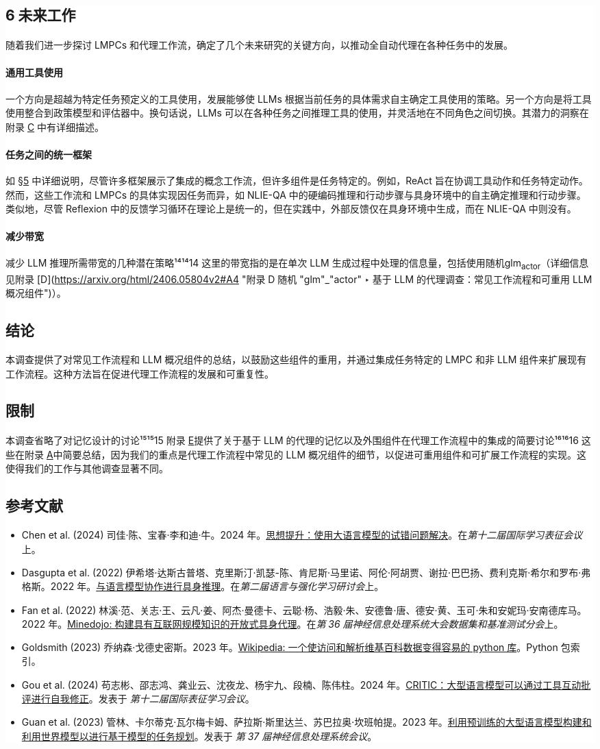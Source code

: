 ## 6 未来工作

随着我们进一步探讨 LMPCs 和代理工作流，确定了几个未来研究的关键方向，以推动全自动代理在各种任务中的发展。

#### 通用工具使用

一个方向是超越为特定任务预定义的工具使用，发展能够使 LLMs 根据当前任务的具体需求自主确定工具使用的策略。另一个方向是将工具使用整合到政策模型和评估器中。换句话说，LLMs 可以在各种任务之间推理工具的使用，并灵活地在不同角色之间切换。其潜力的洞察在附录 [C](https://arxiv.org/html/2406.05804v2#A3 "Appendix C Creation of a Task-Agnostic Tool Environment ‣ A Survey on LLM-Based Agents: Common Workflows and Reusable LLM-Profiled Components") 中有详细描述。

#### 任务之间的统一框架

如 §[5](https://arxiv.org/html/2406.05804v2#S5 "5 Implementations of LMPCs ‣ A Survey on LLM-Based Agents: Common Workflows and Reusable LLM-Profiled Components") 中详细说明，尽管许多框架展示了集成的概念工作流，但许多组件是任务特定的。例如，ReAct 旨在协调工具动作和任务特定动作。然而，这些工作流和 LMPCs 的具体实现因任务而异，如 NLIE-QA 中的硬编码推理和行动步骤与具身环境中的自主确定推理和行动步骤。类似地，尽管 Reflexion 中的反馈学习循环在理论上是统一的，但在实践中，外部反馈仅在具身环境中生成，而在 NLIE-QA 中则没有。

#### 减少带宽

减少 LLM 推理所需带宽的几种潜在策略¹⁴¹⁴14 这里的带宽指的是在单次 LLM 生成过程中处理的信息量，包括使用随机$\text{glm}_{\text{actor}}$（详细信息见附录 [D](https://arxiv.org/html/2406.05804v2#A4 "附录 D 随机 "glm"_"actor" ‣ 基于 LLM 的代理调查：常见工作流程和可重用 LLM 概况组件")）。

## 结论

本调查提供了对常见工作流程和 LLM 概况组件的总结，以鼓励这些组件的重用，并通过集成任务特定的 LMPC 和非 LLM 组件来扩展现有工作流程。这种方法旨在促进代理工作流程的发展和可重复性。

## 限制

本调查省略了对记忆设计的讨论¹⁵¹⁵15 附录 [E](https://arxiv.org/html/2406.05804v2#A5 "附录 E 记忆 ‣ 基于 LLM 的代理调查：常见工作流程和可重用 LLM 概况组件")提供了关于基于 LLM 的代理的记忆以及外围组件在代理工作流程中的集成的简要讨论¹⁶¹⁶16 这些在附录 [A](https://arxiv.org/html/2406.05804v2#A1 "附录 A 基于 LLM 的代理框架 ‣ 基于 LLM 的代理调查：常见工作流程和可重用 LLM 概况组件")中简要总结，因为我们的重点是代理工作流程中常见的 LLM 概况组件的细节，以促进可重用组件和可扩展工作流程的实现。这使得我们的工作与其他调查显著不同。

## 参考文献

+   Chen et al. (2024) 司佳·陈、宝春·李和迪·牛。2024 年。[思想提升：使用大语言模型的试错问题解决](https://openreview.net/forum?id=qBL04XXex6)。在*第十二届国际学习表征会议*上。

+   Dasgupta et al. (2022) 伊希塔·达斯古普塔、克里斯汀·凯瑟-陈、肯尼斯·马里诺、阿伦·阿胡贾、谢拉·巴巴扬、费利克斯·希尔和罗布·弗格斯。2022 年。[与语言模型协作进行具身推理](https://openreview.net/forum?id=YoS-abmWjJc)。在*第二届语言与强化学习研讨会*上。

+   Fan et al. (2022) 林溪·范、关志·王、云凡·姜、阿杰·曼德卡、云聪·杨、浩毅·朱、安德鲁·唐、德安·黄、玉可·朱和安妮玛·安南德库马。2022 年。[Minedojo: 构建具有互联网规模知识的开放式具身代理](https://openreview.net/forum?id=rc8o_j8I8PX)。在*第 36 届神经信息处理系统大会数据集和基准测试分会*上。

+   Goldsmith (2023) 乔纳森·戈德史密斯。2023 年。[Wikipedia: 一个使访问和解析维基百科数据变得容易的 python 库](https://pypi.org/project/wikipedia/)。Python 包索引。

+   Gou et al. (2024) 苟志彬、邵志鸿、龚业云、沈夜龙、杨宇九、段楠、陈伟柱。2024 年。[CRITIC：大型语言模型可以通过工具互动批评进行自我修正](https://openreview.net/forum?id=Sx038qxjek)。发表于 *第十二届国际表征学习会议*。

+   Guan et al. (2023) 管林、卡尔蒂克·瓦尔梅卡姆、萨拉斯·斯里达兰、苏巴拉奥·坎班帕提。2023 年。[利用预训练的大型语言模型构建和利用世界模型以进行基于模型的任务规划](https://openreview.net/forum?id=zDbsSscmuj)。发表于 *第 37 届神经信息处理系统会议*。
